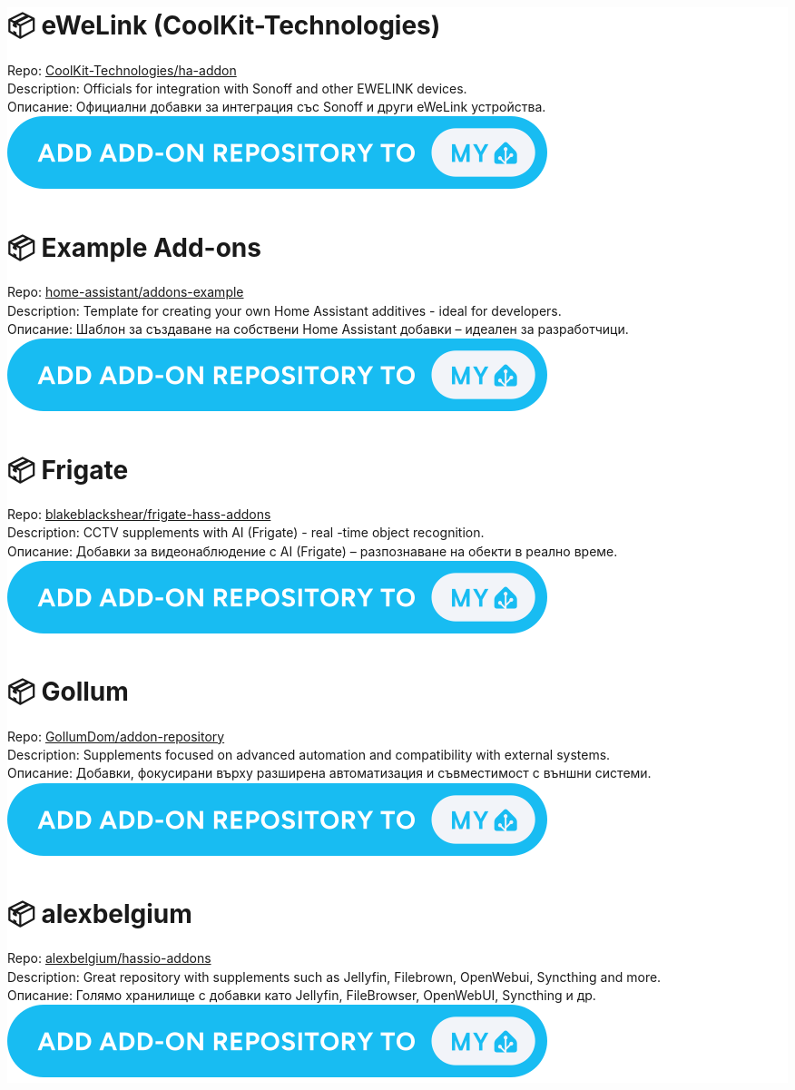 # 📦 eWeLink (CoolKit-Technologies)
Repo: [CoolKit-Technologies/ha-addon](https://github.com/CoolKit-Technologies/ha-addon)  
Description: Officials for integration with Sonoff and other EWELINK devices. <br>
Описание: Официални добавки за интеграция със Sonoff и други eWeLink устройства. <br>
[![ADD REPO](/img/button%20ADD%20ADD-ON%20REPOSITORY%20TO%20MY.svg)](https://my.home-assistant.io/redirect/supervisor_add_addon_repository/?repository_url=https://github.com/CoolKit-Technologies/ha-addon)

# 📦 Example Add-ons
Repo: [home-assistant/addons-example](https://github.com/home-assistant/addons-example)  
Description: Template for creating your own Home Assistant additives - ideal for developers. <br>
Описание: Шаблон за създаване на собствени Home Assistant добавки – идеален за разработчици. <br>
[![ADD REPO](/img/button%20ADD%20ADD-ON%20REPOSITORY%20TO%20MY.svg)](https://my.home-assistant.io/redirect/supervisor_add_addon_repository/?repository_url=https://github.com/home-assistant/addons-example)

# 📦 Frigate
Repo: [blakeblackshear/frigate-hass-addons](https://github.com/blakeblackshear/frigate-hass-addons)  
Description: CCTV supplements with AI (Frigate) - real -time object recognition. <br>
Описание: Добавки за видеонаблюдение с AI (Frigate) – разпознаване на обекти в реално време. <br>
[![ADD REPO](/img/button%20ADD%20ADD-ON%20REPOSITORY%20TO%20MY.svg)](https://my.home-assistant.io/redirect/supervisor_add_addon_repository/?repository_url=https://github.com/blakeblackshear/frigate-hass-addons)

# 📦 Gollum
Repo: [GollumDom/addon-repository](https://github.com/GollumDom/addon-repository)  
Description: Supplements focused on advanced automation and compatibility with external systems. <br>
Описание: Добавки, фокусирани върху разширена автоматизация и съвместимост с външни системи. <br>
[![ADD REPO](/img/button%20ADD%20ADD-ON%20REPOSITORY%20TO%20MY.svg)](https://my.home-assistant.io/redirect/supervisor_add_addon_repository/?repository_url=https://github.com/GollumDom/addon-repository)

# 📦 alexbelgium
Repo: [alexbelgium/hassio-addons](https://github.com/alexbelgium/hassio-addons)  
Description: Great repository with supplements such as Jellyfin, Filebrown, OpenWebui, Syncthing and more. <br>
Описание: Голямо хранилище с добавки като Jellyfin, FileBrowser, OpenWebUI, Syncthing и др. <br>
[![ADD REPO](/img/button%20ADD%20ADD-ON%20REPOSITORY%20TO%20MY.svg)](https://my.home-assistant.io/redirect/supervisor_add_addon_repository/?repository_url=https://github.com/alexbelgium/hassio-addons)
